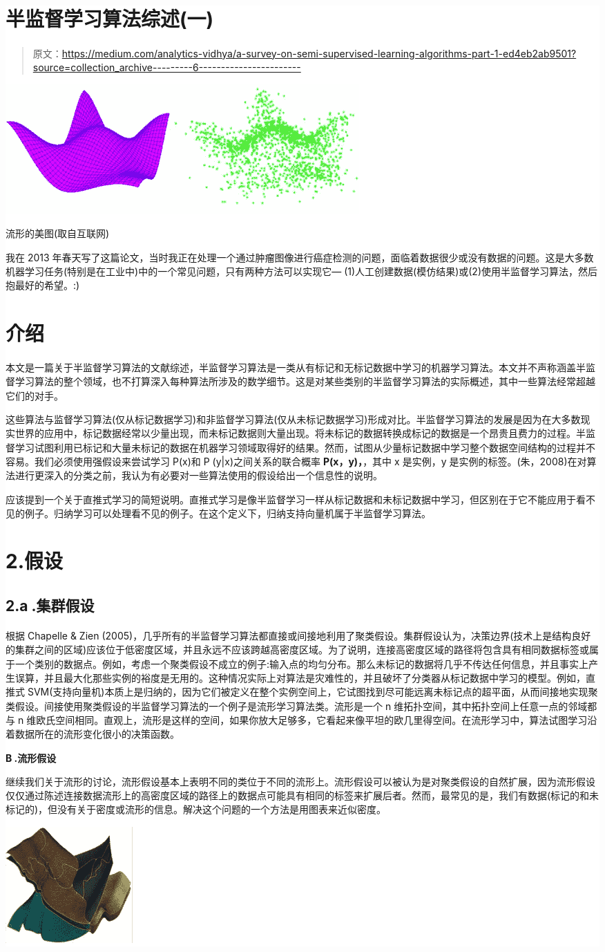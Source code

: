 # 半监督学习算法综述(一)

> 原文：<https://medium.com/analytics-vidhya/a-survey-on-semi-supervised-learning-algorithms-part-1-ed4eb2ab9501?source=collection_archive---------6----------------------->

![](img/89531d9fc7f937e06de1d82c9daf0fca.png)

流形的美图(取自互联网)

我在 2013 年春天写了这篇论文，当时我正在处理一个通过肿瘤图像进行癌症检测的问题，面临着数据很少或没有数据的问题。这是大多数机器学习任务(特别是在工业中)中的一个常见问题，只有两种方法可以实现它— (1)人工创建数据(模仿结果)或(2)使用半监督学习算法，然后抱最好的希望。:)

# 介绍

本文是一篇关于半监督学习算法的文献综述，半监督学习算法是一类从有标记和无标记数据中学习的机器学习算法。本文并不声称涵盖半监督学习算法的整个领域，也不打算深入每种算法所涉及的数学细节。这是对某些类别的半监督学习算法的实际概述，其中一些算法经常超越它们的对手。

这些算法与监督学习算法(仅从标记数据学习)和非监督学习算法(仅从未标记数据学习)形成对比。半监督学习算法的发展是因为在大多数现实世界的应用中，标记数据经常以少量出现，而未标记数据则大量出现。将未标记的数据转换成标记的数据是一个昂贵且费力的过程。半监督学习试图利用已标记和大量未标记的数据在机器学习领域取得好的结果。然而，试图从少量标记数据中学习整个数据空间结构的过程并不容易。我们必须使用强假设来尝试学习 P(x)和 P (y|x)之间关系的联合概率 **P(x，y)，**，其中 x 是实例，y 是实例的标签。(朱，2008)在对算法进行更深入的分类之前，我认为有必要对一些算法使用的假设给出一个信息性的说明。

应该提到一个关于直推式学习的简短说明。直推式学习是像半监督学习一样从标记数据和未标记数据中学习，但区别在于它不能应用于看不见的例子。归纳学习可以处理看不见的例子。在这个定义下，归纳支持向量机属于半监督学习算法。

# 2.假设

## 2.a .集群假设

根据 Chapelle & Zien (2005)，几乎所有的半监督学习算法都直接或间接地利用了聚类假设。集群假设认为，决策边界(技术上是结构良好的集群之间的区域)应该位于低密度区域，并且永远不应该跨越高密度区域。为了说明，连接高密度区域的路径将包含具有相同数据标签或属于一个类别的数据点。例如，考虑一个聚类假设不成立的例子:输入点的均匀分布。那么未标记的数据将几乎不传达任何信息，并且事实上产生误算，并且最大化那些实例的裕度是无用的。这种情况实际上对算法是灾难性的，并且破坏了分类器从标记数据中学习的模型。例如，直推式 SVM(支持向量机)本质上是归纳的，因为它们被定义在整个实例空间上，它试图找到尽可能远离未标记点的超平面，从而间接地实现聚类假设。间接使用聚类假设的半监督学习算法的一个例子是流形学习算法类。流形是一个 n 维拓扑空间，其中拓扑空间上任意一点的邻域都与 n 维欧氏空间相同。直观上，流形是这样的空间，如果你放大足够多，它看起来像平坦的欧几里得空间。在流形学习中，算法试图学习沿着数据所在的流形变化很小的决策函数。

**B .流形假设**

继续我们关于流形的讨论，流形假设基本上表明不同的类位于不同的流形上。流形假设可以被认为是对聚类假设的自然扩展，因为流形假设仅仅通过陈述连接数据流形上的高密度区域的路径上的数据点可能具有相同的标签来扩展后者。然而，最常见的是，我们有数据(标记的和未标记的)，但没有关于密度或流形的信息。解决这个问题的一个方法是用图表来近似密度。

![](img/b54e9befca427ab6efb465807e3cb506.png)
